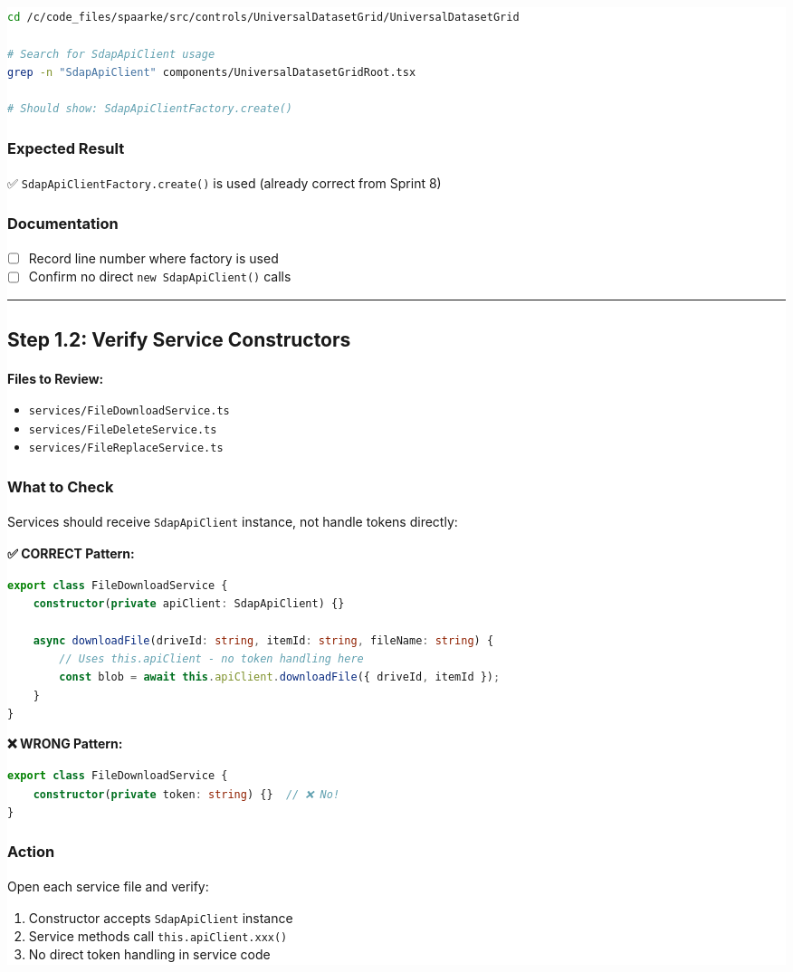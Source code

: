 ```bash
cd /c/code_files/spaarke/src/controls/UniversalDatasetGrid/UniversalDatasetGrid

# Search for SdapApiClient usage
grep -n "SdapApiClient" components/UniversalDatasetGridRoot.tsx

# Should show: SdapApiClientFactory.create()
```

### Expected Result

✅ `SdapApiClientFactory.create()` is used (already correct from Sprint 8)

### Documentation

- [ ] Record line number where factory is used
- [ ] Confirm no direct `new SdapApiClient()` calls

---

## Step 1.2: Verify Service Constructors

**Files to Review:**
- `services/FileDownloadService.ts`
- `services/FileDeleteService.ts`
- `services/FileReplaceService.ts`

### What to Check

Services should receive `SdapApiClient` instance, not handle tokens directly:

**✅ CORRECT Pattern:**
```typescript
export class FileDownloadService {
    constructor(private apiClient: SdapApiClient) {}

    async downloadFile(driveId: string, itemId: string, fileName: string) {
        // Uses this.apiClient - no token handling here
        const blob = await this.apiClient.downloadFile({ driveId, itemId });
    }
}
```

**❌ WRONG Pattern:**
```typescript
export class FileDownloadService {
    constructor(private token: string) {}  // ❌ No!
}
```

### Action

Open each service file and verify:
1. Constructor accepts `SdapApiClient` instance
2. Service methods call `this.apiClient.xxx()`
3. No direct token handling in service code
